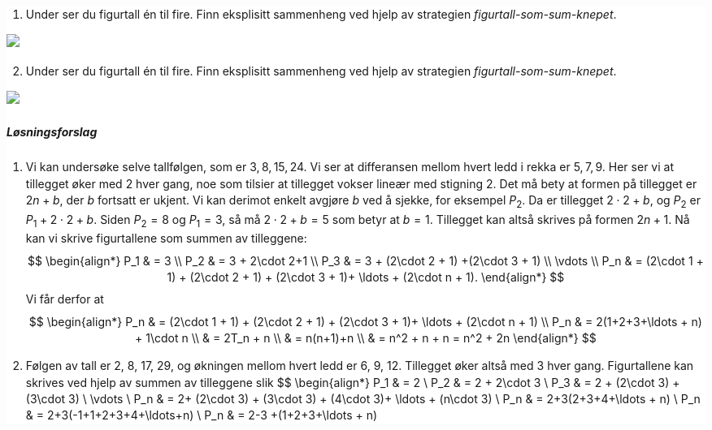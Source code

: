 1. Under ser du figurtall én til fire. Finn eksplisitt sammenheng ved hjelp av strategien *figurtall-som-sum-knepet*.

![](https://raw.githubusercontent.com/Andremartiny/MA-173/main/img/tallteo/image1.png)

2. Under ser du figurtall én til fire. Finn eksplisitt sammenheng ved hjelp av strategien *figurtall-som-sum-knepet*.

![](https://raw.githubusercontent.com/Andremartiny/MA-173/main/img/tallteo/image2.png)

##### Løsningsforslag

1. Vi kan undersøke selve tallfølgen, som er $3, 8, 15, 24$. Vi ser at differansen mellom hvert ledd i rekka er $5, 7, 9$. Her ser vi at tillegget øker med 2 hver gang, noe som tilsier at tillegget vokser lineær med stigning $2$. Det må bety at formen på tillegget er $2n+b$, der $b$ fortsatt er ukjent. Vi kan derimot enkelt avgjøre $b$ ved å sjekke, for eksempel $P_2$. Da er tillegget $2\cdot 2 + b$, og $P_2$ er $P_1 + 2\cdot2+b$. Siden $P_2 = 8$ og $P_1 = 3$, så må $2\cdot 2 + b = 5$ som betyr at $b=1$. Tillegget kan altså skrives på formen $2n+1$. Nå kan vi skrive figurtallene som summen av tilleggene:
   $$
   \begin{align*}
   P_1 & = 3
   \\
   P_2 & = 3 + 2\cdot 2+1
   \\
   P_3 & = 3 + (2\cdot 2 + 1) +(2\cdot 3 + 1)
   \\
   \vdots
   \\
   P_n & = (2\cdot 1 + 1) + (2\cdot 2 + 1) + (2\cdot 3 + 1)+ \ldots + (2\cdot n + 1).
   \end{align*}
   $$
   Vi får derfor at
   $$
   \begin{align*}
   P_n & = (2\cdot 1 + 1) + (2\cdot 2 + 1) + (2\cdot 3 + 1)+ \ldots + (2\cdot n + 1)
   \\
   P_n & = 2(1+2+3+\ldots + n) + 1\cdot n
   \\
   & = 2T_n + n
   \\
   & = n(n+1)+n
   \\
   & = n^2 + n + n = n^2 + 2n
   \end{align*}
   $$

2. Følgen av tall er $2$, $8$, $17$, $29$, og økningen mellom hvert ledd er $6$, $9$, $12$. Tillegget øker altså med $3$ hver gang. Figurtallene kan skrives ved hjelp av summen av tilleggene slik $$
   \begin{align*}
   P_1 & = 2
   \\
   P_2 & = 2 + 2\cdot 3
   \\
   P_3 & = 2 + (2\cdot 3) +(3\cdot 3)
   \\
   \vdots
   \\
   P_n & = 2+ (2\cdot 3) + (3\cdot 3) + (4\cdot 3)+ \ldots + (n\cdot 3)
   \\
   P_n & = 2+3(2+3+4+\ldots + n)
   \\
   P_n & = 2+3(-1+1+2+3+4+\ldots+n)
   \\
   P_n & = 2-3 +(1+2+3+\ldots + n)